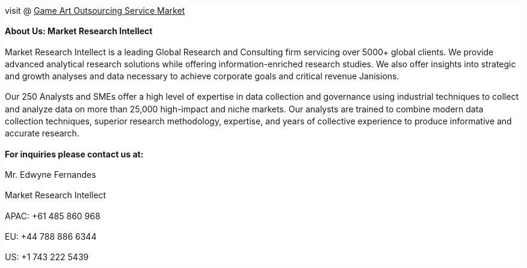visit&nbsp;@</strong>&nbsp;</span><span class="font-[700]"><a href="https://www.marketresearchintellect.com/product/game-art-outsourcing-service-market/?utm_source=Linkedin&utm_medium=837" target="_blank" data-tracking-control-name="article-ssr-frontend-pulse_little-text-block" data-tracking-will-navigate="" data-test-link="">Game Art Outsourcing Service Market</a></span></p><p><strong><span class="font-[700]">About Us: Market Research Intellect</span></strong></p><p><span class="">Market Research Intellect is a leading Global Research and Consulting firm servicing over 5000+ global clients. We provide advanced analytical research solutions while offering information-enriched research studies.&nbsp;</span>We also offer insights into strategic and growth analyses and data necessary to achieve corporate goals and critical revenue Janisions.</p><p><span class="">Our 250 Analysts and SMEs offer a high level of expertise in data collection and governance using industrial techniques to collect and analyze data on more than 25,000 high-impact and niche markets. Our analysts are trained to combine modern data collection techniques, superior research methodology, expertise, and years of collective experience to produce informative and accurate research.</span></p><p><strong>For inquiries please contact us at:</strong></p><p>Mr. Edwyne Fernandes</p><p>Market Research Intellect</p><p>APAC: +61 485 860 968</p><p>EU: +44 788 886 6344</p><p>US: +1 743 222 5439</p>
